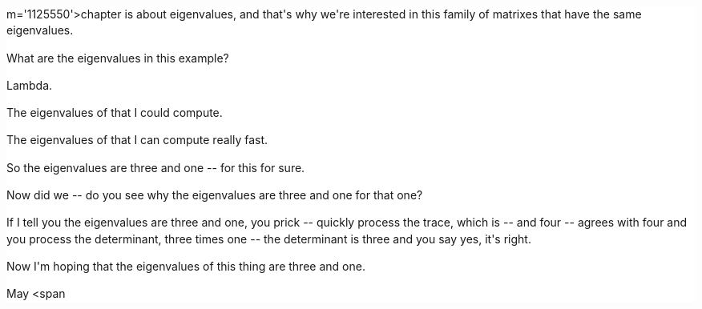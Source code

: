   m='1125550'>chapter</span> <span m='1125980'>is</span> <span
  m='1126070'>about</span> <span m='1126380'>eigenvalues,</span> <span
  m='1127550'>and</span> <span m='1127840'>that's</span> <span
  m='1128120'>why</span> <span m='1128360'>we're</span> <span
  m='1128650'>interested</span> <span m='1129160'>in</span> <span
  m='1129330'>this</span> <span m='1129660'>family</span> <span
  m='1130100'>of</span> <span m='1130190'>matrixes</span> <span
  m='1131050'>that</span> <span m='1131350'>have</span> <span
  m='1131670'>the</span> <span m='1131790'>same</span> <span
  m='1132150'>eigenvalues.</span> </p><p><span m='1133140'>What</span> <span
  m='1133720'>are</span> <span m='1133890'>the</span> <span
  m='1134090'>eigenvalues</span> <span m='1134760'>in</span> <span
  m='1134890'>this</span> <span m='1135080'>example?</span> </p><p><span
  m='1136640'>Lambda.</span> </p><p><span m='1137570'>The</span> <span
  m='1137920'>eigenvalues</span> <span m='1138640'>of</span> <span
  m='1138760'>that</span> <span m='1139060'>I</span> <span
  m='1139140'>could</span> <span m='1139420'>compute.</span> </p><p><span
  m='1141070'>The</span> <span m='1141200'>eigenvalues</span> <span
  m='1141860'>of</span> <span m='1141970'>that</span> <span m='1142220'>I</span>
  <span m='1142300'>can</span> <span m='1142510'>compute</span> <span
  m='1143840'>really</span> <span m='1144930'>fast.</span> </p><p><span
  m='1146370'>So</span> <span m='1146540'>the</span> <span
  m='1146680'>eigenvalues</span> <span m='1147370'>are</span> <span
  m='1147530'>three</span> <span m='1147890'>and</span> <span
  m='1148000'>one</span> <span m='1148380'>--</span> <span
  m='1150330'>for</span> <span m='1150440'>this</span> <span
  m='1151020'>for</span> <span m='1151270'>sure.</span> </p><p><span
  m='1151940'>Now</span> <span m='1152380'>did</span> <span
  m='1152700'>we</span> <span m='1153020'>--</span> <span m='1153400'>do</span>
  <span m='1153440'>you</span> <span m='1153680'>see</span> <span
  m='1153880'>why</span> <span m='1154050'>the</span> <span
  m='1154180'>eigenvalues</span> <span m='1154660'>are</span> <span
  m='1154820'>three</span> <span m='1155100'>and</span> <span
  m='1155260'>one</span> <span m='1155520'>for</span> <span
  m='1155680'>that</span> <span m='1155940'>one?</span> </p><p><span
  m='1157930'>If</span> <span m='1158100'>I</span> <span m='1158220'>tell</span>
  <span m='1158470'>you</span> <span m='1158590'>the</span> <span
  m='1158750'>eigenvalues</span> <span m='1159290'>are</span> <span
  m='1159390'>three</span> <span m='1159650'>and</span> <span
  m='1159780'>one,</span> <span m='1160650'>you</span> <span
  m='1161430'>prick</span> <span m='1161790'>--</span> <span
  m='1161870'>quickly</span> <span m='1162320'>process</span> <span
  m='1163070'>the</span> <span m='1163180'>trace,</span> <span
  m='1164350'>which</span> <span m='1164970'>is</span> <span
  m='1165180'>--</span> <span m='1165290'>and</span> <span
  m='1165490'>four</span> <span m='1165970'>--</span> <span
  m='1166190'>agrees</span> <span m='1166610'>with</span> <span
  m='1166810'>four</span> <span m='1167630'>and</span> <span
  m='1167800'>you</span> <span m='1167930'>process</span> <span
  m='1168570'>the</span> <span m='1168690'>determinant,</span> <span
  m='1169510'>three</span> <span m='1169820'>times</span> <span
  m='1170270'>one</span> <span m='1170800'>--</span> <span
  m='1171990'>the</span> <span m='1172110'>determinant</span> <span
  m='1172700'>is</span> <span m='1172980'>three</span> <span
  m='1173340'>and</span> <span m='1173450'>you</span> <span
  m='1173550'>say</span> <span m='1173760'>yes,</span> <span
  m='1174140'>it's</span> <span m='1174300'>right.</span> </p><p><span
  m='1175930'>Now</span> <span m='1176190'>I'm</span> <span
  m='1176510'>hoping</span> <span m='1177170'>that</span> <span
  m='1177380'>the</span> <span m='1177550'>eigenvalues</span> <span
  m='1178430'>of</span> <span m='1178570'>this</span> <span
  m='1178980'>thing</span> <span m='1179540'>are</span> <span
  m='1179980'>three</span> <span m='1180340'>and</span> <span
  m='1180450'>one.</span> </p><p><span m='1181770'>May</span> <span